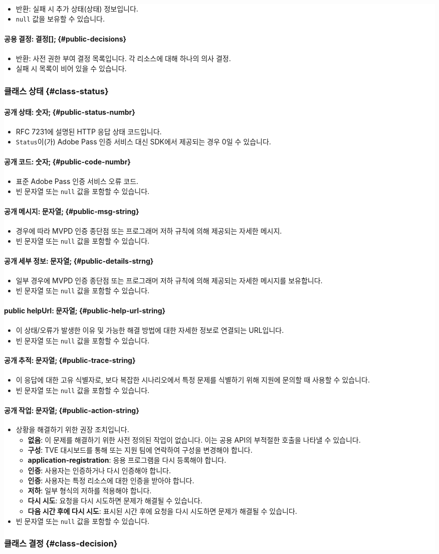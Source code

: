* 반환: 실패 시 추가 상태(상태) 정보입니다.
* `null` 값을 보유할 수 있습니다.

#### 공용 결정: 결정[]; {#public-decisions}

* 반환: 사전 권한 부여 결정 목록입니다. 각 리소스에 대해 하나의 의사 결정.
* 실패 시 목록이 비어 있을 수 있습니다.

### 클래스 상태 {#class-status}

#### 공개 상태: 숫자; {#public-status-numbr}

* RFC 7231에 설명된 HTTP 응답 상태 코드입니다.
* `Status`이(가) Adobe Pass 인증 서비스 대신 SDK에서 제공되는 경우 0일 수 있습니다.

#### 공개 코드: 숫자; {#public-code-numbr}

* 표준 Adobe Pass 인증 서비스 오류 코드.
* 빈 문자열 또는 `null` 값을 포함할 수 있습니다.

#### 공개 메시지: 문자열; {#public-msg-string}

* 경우에 따라 MVPD 인증 종단점 또는 프로그래머 저하 규칙에 의해 제공되는 자세한 메시지.
* 빈 문자열 또는 `null` 값을 포함할 수 있습니다.

#### 공개 세부 정보: 문자열; {#public-details-strng}

* 일부 경우에 MVPD 인증 종단점 또는 프로그래머 저하 규칙에 의해 제공되는 자세한 메시지를 보유합니다.
* 빈 문자열 또는 `null` 값을 포함할 수 있습니다.


#### public helpUrl: 문자열; {#public-help-url-string}

* 이 상태/오류가 발생한 이유 및 가능한 해결 방법에 대한 자세한 정보로 연결되는 URL입니다.
* 빈 문자열 또는 `null` 값을 포함할 수 있습니다.

#### 공개 추적: 문자열; {#public-trace-string}

* 이 응답에 대한 고유 식별자로, 보다 복잡한 시나리오에서 특정 문제를 식별하기 위해 지원에 문의할 때 사용할 수 있습니다.
* 빈 문자열 또는 `null` 값을 포함할 수 있습니다.

#### 공개 작업: 문자열; {#public-action-string}

* 상황을 해결하기 위한 권장 조치입니다.
   * **없음**: 이 문제를 해결하기 위한 사전 정의된 작업이 없습니다. 이는 공용 API의 부적절한 호출을 나타낼 수 있습니다.
   * **구성**: TVE 대시보드를 통해 또는 지원 팀에 연락하여 구성을 변경해야 합니다.
   * **application-registration**: 응용 프로그램을 다시 등록해야 합니다.
   * **인증**: 사용자는 인증하거나 다시 인증해야 합니다.
   * **인증**: 사용자는 특정 리소스에 대한 인증을 받아야 합니다.
   * **저하**: 일부 형식의 저하를 적용해야 합니다.
   * **다시 시도**: 요청을 다시 시도하면 문제가 해결될 수 있습니다.
   * **다음 시간 후에 다시 시도**: 표시된 시간 후에 요청을 다시 시도하면 문제가 해결될 수 있습니다.
* 빈 문자열 또는 `null` 값을 포함할 수 있습니다.

### 클래스 결정 {#class-decision}

